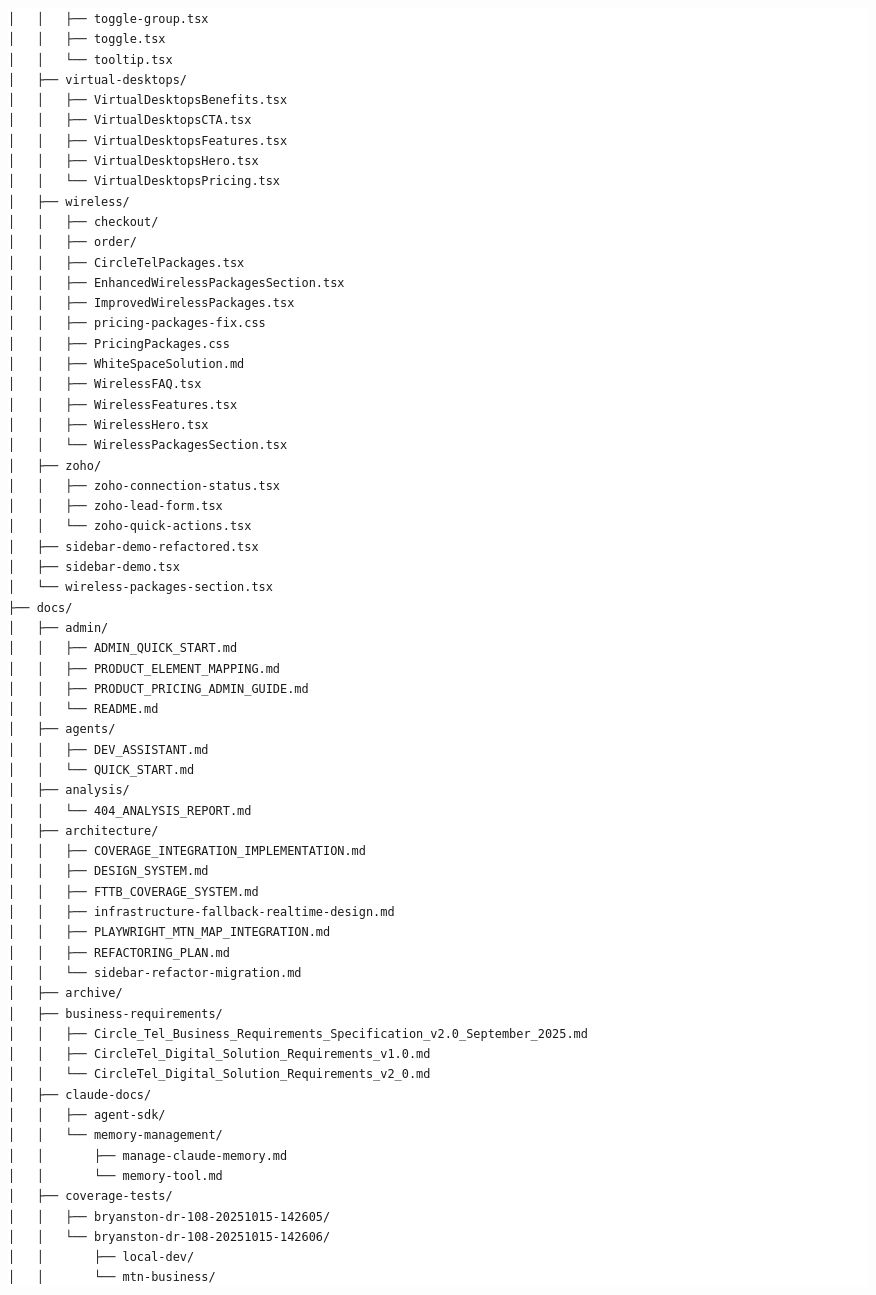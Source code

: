 ```
│   │   ├── toggle-group.tsx
│   │   ├── toggle.tsx
│   │   └── tooltip.tsx
│   ├── virtual-desktops/
│   │   ├── VirtualDesktopsBenefits.tsx
│   │   ├── VirtualDesktopsCTA.tsx
│   │   ├── VirtualDesktopsFeatures.tsx
│   │   ├── VirtualDesktopsHero.tsx
│   │   └── VirtualDesktopsPricing.tsx
│   ├── wireless/
│   │   ├── checkout/
│   │   ├── order/
│   │   ├── CircleTelPackages.tsx
│   │   ├── EnhancedWirelessPackagesSection.tsx
│   │   ├── ImprovedWirelessPackages.tsx
│   │   ├── pricing-packages-fix.css
│   │   ├── PricingPackages.css
│   │   ├── WhiteSpaceSolution.md
│   │   ├── WirelessFAQ.tsx
│   │   ├── WirelessFeatures.tsx
│   │   ├── WirelessHero.tsx
│   │   └── WirelessPackagesSection.tsx
│   ├── zoho/
│   │   ├── zoho-connection-status.tsx
│   │   ├── zoho-lead-form.tsx
│   │   └── zoho-quick-actions.tsx
│   ├── sidebar-demo-refactored.tsx
│   ├── sidebar-demo.tsx
│   └── wireless-packages-section.tsx
├── docs/
│   ├── admin/
│   │   ├── ADMIN_QUICK_START.md
│   │   ├── PRODUCT_ELEMENT_MAPPING.md
│   │   ├── PRODUCT_PRICING_ADMIN_GUIDE.md
│   │   └── README.md
│   ├── agents/
│   │   ├── DEV_ASSISTANT.md
│   │   └── QUICK_START.md
│   ├── analysis/
│   │   └── 404_ANALYSIS_REPORT.md
│   ├── architecture/
│   │   ├── COVERAGE_INTEGRATION_IMPLEMENTATION.md
│   │   ├── DESIGN_SYSTEM.md
│   │   ├── FTTB_COVERAGE_SYSTEM.md
│   │   ├── infrastructure-fallback-realtime-design.md
│   │   ├── PLAYWRIGHT_MTN_MAP_INTEGRATION.md
│   │   ├── REFACTORING_PLAN.md
│   │   └── sidebar-refactor-migration.md
│   ├── archive/
│   ├── business-requirements/
│   │   ├── Circle_Tel_Business_Requirements_Specification_v2.0_September_2025.md
│   │   ├── CircleTel_Digital_Solution_Requirements_v1.0.md
│   │   └── CircleTel_Digital_Solution_Requirements_v2_0.md
│   ├── claude-docs/
│   │   ├── agent-sdk/
│   │   └── memory-management/
│   │       ├── manage-claude-memory.md
│   │       └── memory-tool.md
│   ├── coverage-tests/
│   │   ├── bryanston-dr-108-20251015-142605/
│   │   └── bryanston-dr-108-20251015-142606/
│   │       ├── local-dev/
│   │       └── mtn-business/
```
